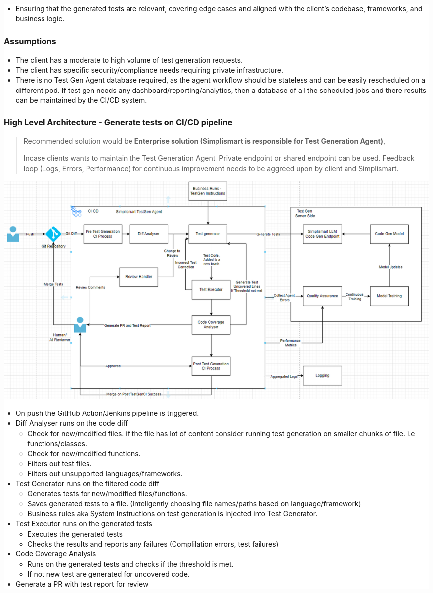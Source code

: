 - Ensuring that the generated tests are relevant, covering edge cases and aligned with the client’s codebase, frameworks, and business logic.

### Assumptions

- The client has a moderate to high volume of test generation requests.
- The client has specific security/compliance needs requiring private infrastructure.
- There is no Test Gen Agent database required, as the agent workflow should be stateless and can be easily rescheduled on a different pod. If test gen needs any dashboard/reporting/analytics, then a database of all the scheduled jobs and there results can be maintained by the CI/CD system.

### High Level Architecture - Generate tests on CI/CD pipeline

> Recommended solution would be **Enterprise solution (Simplismart is responsible for Test Generation Agent)**,
>
> Incase clients wants to maintain the Test Generation Agent, Private endpoint or shared endpoint can be used. Feedback loop (Logs, Errors, Performance) for continuous improvement needs to be aggreed upon by client and Simplismart.

![](./assets/testgen-architecture.png)

- On push the GitHub Action/Jenkins pipeline is triggered.
- Diff Analyser runs on the code diff
  - Check for new/modified files. if the file has lot of content consider running test generation on smaller chunks of file. i.e functions/classes.
  - Check for new/modified functions.
  - Filters out test files.
  - Filters out unsupported languages/frameworks.
- Test Generator runs on the filtered code diff
  - Generates tests for new/modified files/functions.
  - Saves generated tests to a file. (Inteligently choosing file names/paths based on language/framework)
  - Business rules aka System Instructions on test generation is injected into Test Generator.
- Test Executor runs on the generated tests
  - Executes the generated tests
  - Checks the results and reports any failures (Complilation errors, test failures)
- Code Coverage Analysis
  - Runs on the generated tests and checks if the threshold is met.
  - If not new test are generated for uncovered code.
- Generate a PR with test report for review